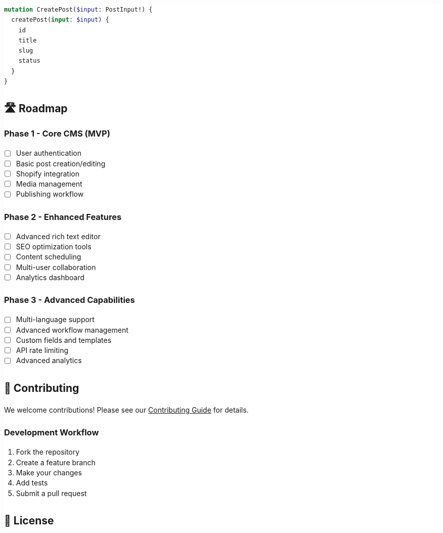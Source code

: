 ```graphql
mutation CreatePost($input: PostInput!) {
  createPost(input: $input) {
    id
    title
    slug
    status
  }
}
```

## 🛣️ Roadmap

### Phase 1 - Core CMS (MVP)

- [ ] User authentication
- [ ] Basic post creation/editing
- [ ] Shopify integration
- [ ] Media management
- [ ] Publishing workflow

### Phase 2 - Enhanced Features

- [ ] Advanced rich text editor
- [ ] SEO optimization tools
- [ ] Content scheduling
- [ ] Multi-user collaboration
- [ ] Analytics dashboard

### Phase 3 - Advanced Capabilities

- [ ] Multi-language support
- [ ] Advanced workflow management
- [ ] Custom fields and templates
- [ ] API rate limiting
- [ ] Advanced analytics

## 🤝 Contributing

We welcome contributions! Please see our [Contributing Guide](CONTRIBUTING.md) for details.

### Development Workflow

1. Fork the repository
2. Create a feature branch
3. Make your changes
4. Add tests
5. Submit a pull request

## 📄 License
